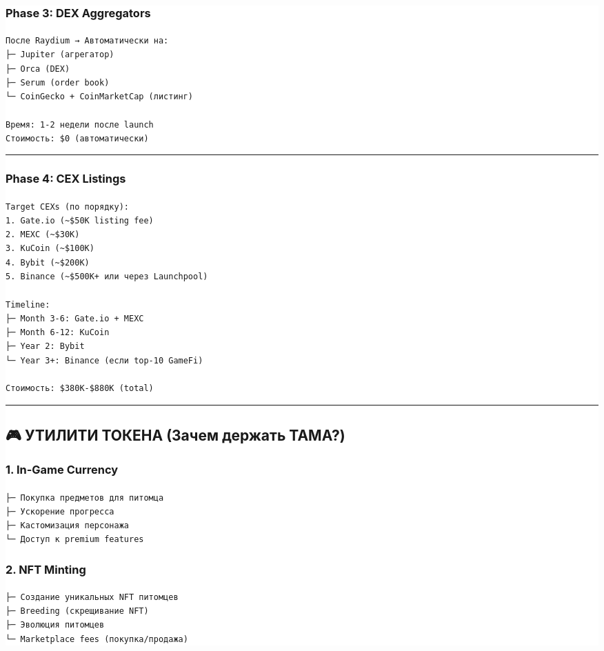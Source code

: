
### Phase 3: DEX Aggregators

```
После Raydium → Автоматически на:
├─ Jupiter (агрегатор)
├─ Orca (DEX)
├─ Serum (order book)
└─ CoinGecko + CoinMarketCap (листинг)

Время: 1-2 недели после launch
Стоимость: $0 (автоматически)
```

---

### Phase 4: CEX Listings

```
Target CEXs (по порядку):
1. Gate.io (~$50K listing fee)
2. MEXC (~$30K)
3. KuCoin (~$100K)
4. Bybit (~$200K)
5. Binance (~$500K+ или через Launchpool)

Timeline:
├─ Month 3-6: Gate.io + MEXC
├─ Month 6-12: KuCoin
├─ Year 2: Bybit
└─ Year 3+: Binance (если top-10 GameFi)

Стоимость: $380K-$880K (total)
```

---

## 🎮 УТИЛИТИ ТОКЕНА (Зачем держать TAMA?)

### 1. **In-Game Currency**
```
├─ Покупка предметов для питомца
├─ Ускорение прогресса
├─ Кастомизация персонажа
└─ Доступ к premium features
```

### 2. **NFT Minting**
```
├─ Создание уникальных NFT питомцев
├─ Breeding (скрещивание NFT)
├─ Эволюция питомцев
└─ Marketplace fees (покупка/продажа)
```
